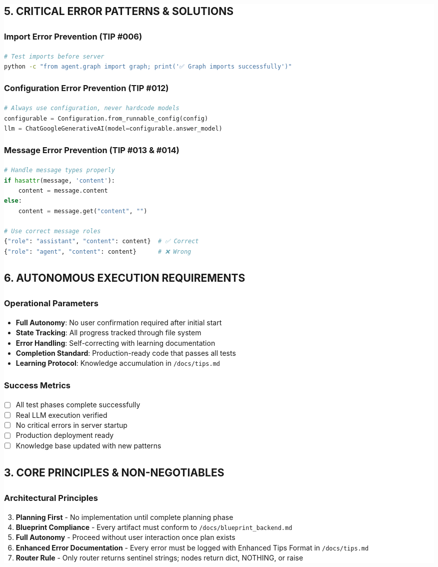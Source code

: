 
## 5. CRITICAL ERROR PATTERNS & SOLUTIONS

### Import Error Prevention (TIP #006)
```bash
# Test imports before server
python -c "from agent.graph import graph; print('✅ Graph imports successfully')"
```

### Configuration Error Prevention (TIP #012)
```python
# Always use configuration, never hardcode models
configurable = Configuration.from_runnable_config(config)
llm = ChatGoogleGenerativeAI(model=configurable.answer_model)
```

### Message Error Prevention (TIP #013 & #014)
```python
# Handle message types properly
if hasattr(message, 'content'):
    content = message.content
else:
    content = message.get("content", "")

# Use correct message roles
{"role": "assistant", "content": content}  # ✅ Correct
{"role": "agent", "content": content}      # ❌ Wrong
```

## 6. AUTONOMOUS EXECUTION REQUIREMENTS

### Operational Parameters
- **Full Autonomy**: No user confirmation required after initial start
- **State Tracking**: All progress tracked through file system
- **Error Handling**: Self-correcting with learning documentation
- **Completion Standard**: Production-ready code that passes all tests
- **Learning Protocol**: Knowledge accumulation in `/docs/tips.md`

### Success Metrics
- [ ] All test phases complete successfully
- [ ] Real LLM execution verified
- [ ] No critical errors in server startup
- [ ] Production deployment ready
- [ ] Knowledge base updated with new patterns

## 3. CORE PRINCIPLES & NON-NEGOTIABLES

### Architectural Principles
3. **Planning First** - No implementation until complete planning phase
4. **Blueprint Compliance** - Every artifact must conform to `/docs/blueprint_backend.md`
5. **Full Autonomy** - Proceed without user interaction once plan exists
6. **Enhanced Error Documentation** - Every error must be logged with Enhanced Tips Format in `/docs/tips.md`
7. **Router Rule** - Only router returns sentinel strings; nodes return dict, NOTHING, or raise
